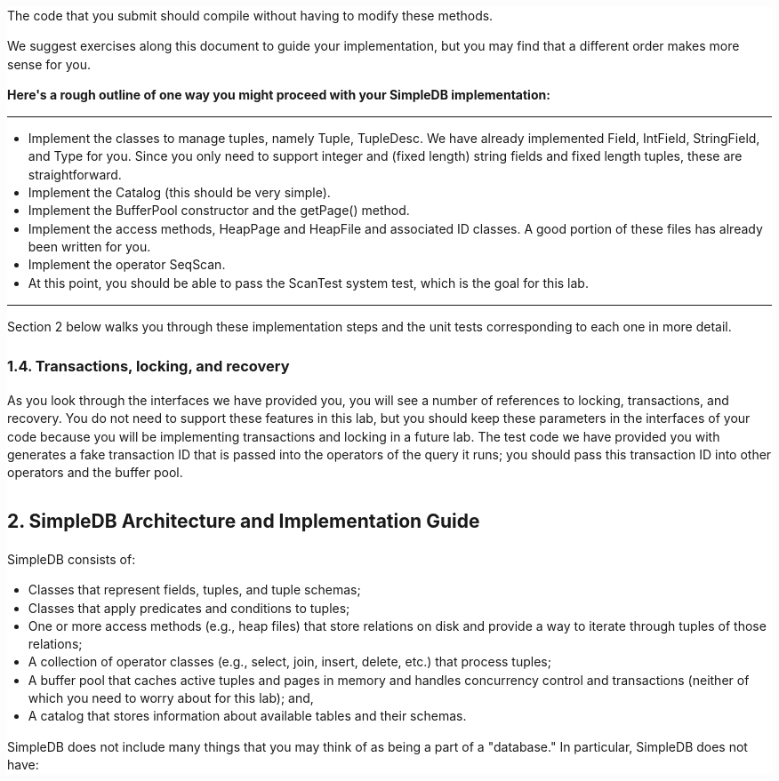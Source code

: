 
The code that you submit should compile without having to modify these
methods.

<p>

We suggest exercises along this document to guide your implementation, but
you may find that a different order makes more sense for you.

**Here's a rough outline of one way you might proceed with your SimpleDB
implementation:**

****
*  Implement the classes to manage tuples, namely Tuple, TupleDesc. We have already implemented Field, IntField, StringField, and Type for you. Since you only need to support integer and (fixed length) string fields and fixed length tuples, these are straightforward.
* Implement the Catalog (this should be very simple).
* Implement the BufferPool constructor and the getPage() method.
* Implement the access methods, HeapPage and HeapFile and associated ID classes. A good portion of these files has already been written for you.
* Implement the operator SeqScan.
* At this point, you should be able to pass the ScanTest system test, which is the goal for this lab. 

***

 Section 2 below walks you through these implementation steps and the unit tests corresponding to each one in more detail. 

###  1.4. Transactions, locking, and recovery 

As you look through the interfaces we have provided you, you will see a number
of references to locking, transactions, and recovery.  You do not need to support these features
in this lab, but you should keep these parameters in the interfaces of
your code because you will be implementing transactions and locking in
a future lab. The test code we have provided you with generates
a fake transaction ID that is passed into the operators of the query it runs;
you should pass this transaction ID into other operators and the buffer pool.

##  2. SimpleDB Architecture and Implementation Guide 

SimpleDB consists of:


 *   Classes that represent fields, tuples, and tuple schemas;
 *   Classes that apply predicates and conditions to tuples;
 *   One or more access methods (e.g., heap files) that store relations on disk and provide a way to iterate through tuples of those relations;
 *   A collection of operator classes (e.g., select, join, insert, delete, etc.) that process tuples;
 *   A buffer pool that caches active tuples and pages in memory and handles concurrency control and transactions (neither of which you need to worry about for this lab); and,
 *   A catalog that stores information about available tables and their schemas. 


SimpleDB does not include many things that you may think of as being a part of
a "database."  In particular, SimpleDB does not have:
